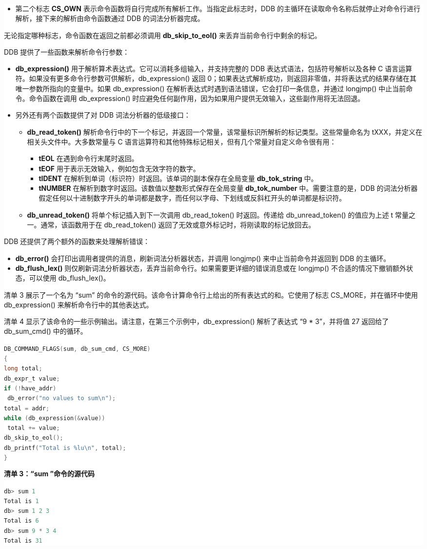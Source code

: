 - 第二个标志 **CS_OWN** 表示命令函数将自行完成所有解析工作。当指定此标志时，DDB 的主循环在读取命令名称后就停止对命令行进行解析，接下来的解析由命令函数通过 DDB 的词法分析器完成。

无论指定哪种标志，命令函数在返回之前都必须调用 **db_skip_to_eol()** 来丢弃当前命令行中剩余的标记。

DDB 提供了一些函数来解析命令行参数：

- **db_expression()** 用于解析算术表达式。它可以消耗多组输入，并支持完整的 DDB 表达式语法，包括符号解析以及各种 C 语言运算符。如果没有更多命令行参数可供解析，db_expression() 返回 0；如果表达式解析成功，则返回非零值，并将表达式的结果存储在其唯一参数所指向的变量中。如果 db_expression() 在解析表达式时遇到语法错误，它会打印一条信息，并通过 longjmp() 中止当前命令。命令函数在调用 db_expression() 时应避免任何副作用，因为如果用户提供无效输入，这些副作用将无法回退。

- 另外还有两个函数提供了对 DDB 词法分析器的低级接口：

  - **db_read_token()** 解析命令行中的下一个标记，并返回一个常量，该常量标识所解析的标记类型。这些常量命名为 tXXX，并定义在相关头文件中。大多数常量与 C 语言运算符和其他特殊标记相关，但有几个常量对自定义命令很有用：
    - **tEOL** 在遇到命令行末尾时返回。
    - **tEOF** 用于表示无效输入，例如包含无效字符的数字。
    - **tIDENT** 在解析到单词（标识符）时返回。该单词的副本保存在全局变量 **db_tok_string** 中。
    - **tNUMBER** 在解析到数字时返回。该数值以整数形式保存在全局变量 **db_tok_number** 中。需要注意的是，DDB 的词法分析器假定任何以十进制数字开头的单词都是数字，而任何以字母、下划线或反斜杠开头的单词都是标识符。

  - **db_unread_token()** 将单个标记插入到下一次调用 db_read_token() 时返回。传递给 db_unread_token() 的值应为上述 t 常量之一。通常，该函数用于在 db_read_token() 返回了无效或意外标记时，将刚读取的标记放回去。

DDB 还提供了两个额外的函数来处理解析错误：

- **db_error()** 会打印出调用者提供的消息，刷新词法分析器状态，并调用 longjmp() 来中止当前命令并返回到 DDB 的主循环。
- **db_flush_lex()** 则仅刷新词法分析器状态，丢弃当前命令行。如果需要更详细的错误消息或在 longjmp() 不合适的情况下撤销额外状态，可以使用 db_flush_lex()。

清单 3 展示了一个名为 “sum” 的命令的源代码。该命令计算命令行上给出的所有表达式的和。它使用了标志 CS_MORE，并在循环中使用 db_expression() 来解析命令行中的其他表达式。

清单 4 显示了该命令的一些示例输出。请注意，在第三个示例中，db_expression() 解析了表达式 “9 * 3”，并将值 27 返回给了 db_sum_cmd() 中的循环。

```c
DB_COMMAND_FLAGS(sum, db_sum_cmd, CS_MORE)
{
long total;
db_expr_t value;
if (!have_addr)
 db_error("no values to sum\n");
total = addr;
while (db_expression(&value))
 total += value;
db_skip_to_eol();
db_printf("Total is %lu\n", total);
}
```

**清单 3：“sum ”命令的源代码**

```c
db> sum 1
Total is 1
db> sum 1 2 3
Total is 6
db> sum 9 * 3 4
Total is 31
```
